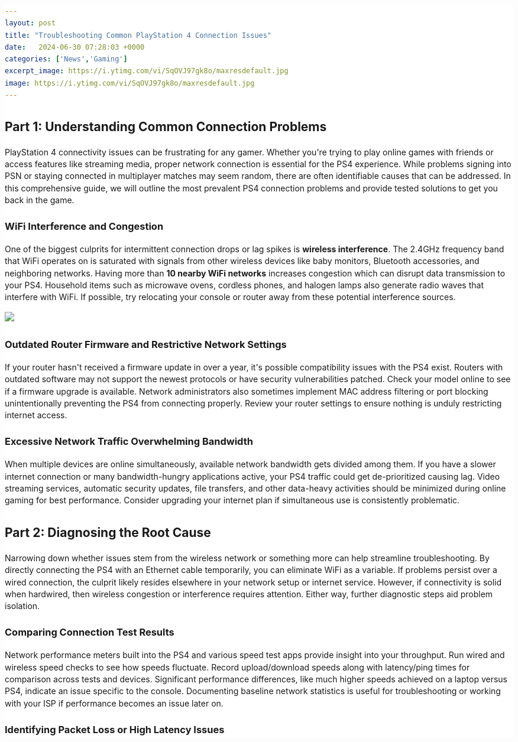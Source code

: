 ```yaml
---
layout: post
title: "Troubleshooting Common PlayStation 4 Connection Issues"
date:   2024-06-30 07:28:03 +0000
categories: ['News','Gaming']
excerpt_image: https://i.ytimg.com/vi/SqOVJ97gk8o/maxresdefault.jpg
image: https://i.ytimg.com/vi/SqOVJ97gk8o/maxresdefault.jpg
---
```


## Part 1: Understanding Common Connection Problems
PlayStation 4 connectivity issues can be frustrating for any gamer. Whether you're trying to play online games with friends or access features like streaming media, proper network connection is essential for the PS4 experience. While problems signing into PSN or staying connected in multiplayer matches may seem random, there are often identifiable causes that can be addressed. In this comprehensive guide, we will outline the most prevalent PS4 connection problems and provide tested solutions to get you back in the game.
### **WiFi Interference and Congestion**  
One of the biggest culprits for intermittent connection drops or lag spikes is **wireless interference**. The 2.4GHz frequency band that WiFi operates on is saturated with signals from other wireless devices like baby monitors, Bluetooth accessories, and neighboring networks. Having more than **10 nearby WiFi networks** increases congestion which can disrupt data transmission to your PS4. Household items such as microwave ovens, cordless phones, and halogen lamps also generate radio waves that interfere with WiFi. If possible, try relocating your console or router away from these potential interference sources.

![](https://www.gottabemobile.com/wp-content/uploads/2014/03/PS4-Problems-Check-Connections.jpg)
### **Outdated Router Firmware and Restrictive Network Settings**
If your router hasn't received a firmware update in over a year, it's possible compatibility issues with the PS4 exist. Routers with outdated software may not support the newest protocols or have security vulnerabilities patched. Check your model online to see if a firmware upgrade is available. Network administrators also sometimes implement MAC address filtering or port blocking unintentionally preventing the PS4 from connecting properly. Review your router settings to ensure nothing is unduly restricting internet access.
### **Excessive Network Traffic Overwhelming Bandwidth**  
When multiple devices are online simultaneously, available network bandwidth gets divided among them. If you have a slower internet connection or many bandwidth-hungry applications active, your PS4 traffic could get de-prioritized causing lag. Video streaming services, automatic security updates, file transfers, and other data-heavy activities should be minimized during online gaming for best performance. Consider upgrading your internet plan if simultaneous use is consistently problematic.
## Part 2: Diagnosing the Root Cause  
Narrowing down whether issues stem from the wireless network or something more can help streamline troubleshooting. By directly connecting the PS4 with an Ethernet cable temporarily, you can eliminate WiFi as a variable. If problems persist over a wired connection, the culprit likely resides elsewhere in your network setup or internet service. However, if connectivity is solid when hardwired, then wireless congestion or interference requires attention. Either way, further diagnostic steps aid problem isolation.
### **Comparing Connection Test Results**
Network performance meters built into the PS4 and various speed test apps provide insight into your throughput. Run wired and wireless speed checks to see how speeds fluctuate. Record upload/download speeds along with latency/ping times for comparison across tests and devices. Significant performance differences, like much higher speeds achieved on a laptop versus PS4, indicate an issue specific to the console. Documenting baseline network statistics is useful for troubleshooting or working with your ISP if performance becomes an issue later on. 
### **Identifying Packet Loss or High Latency Issues**  